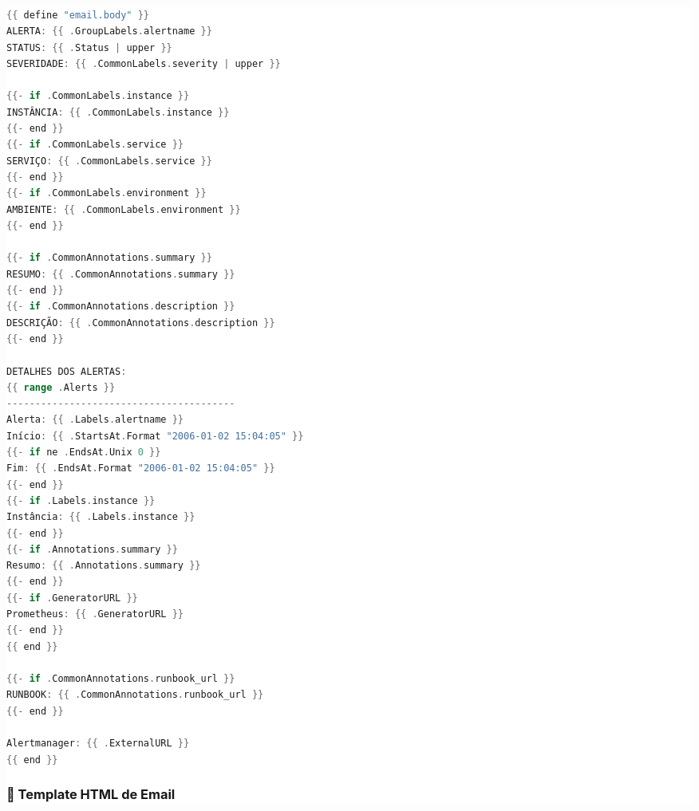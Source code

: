 ```go
{{ define "email.body" }}
ALERTA: {{ .GroupLabels.alertname }}
STATUS: {{ .Status | upper }}
SEVERIDADE: {{ .CommonLabels.severity | upper }}

{{- if .CommonLabels.instance }}
INSTÂNCIA: {{ .CommonLabels.instance }}
{{- end }}
{{- if .CommonLabels.service }}
SERVIÇO: {{ .CommonLabels.service }}
{{- end }}
{{- if .CommonLabels.environment }}
AMBIENTE: {{ .CommonLabels.environment }}
{{- end }}

{{- if .CommonAnnotations.summary }}
RESUMO: {{ .CommonAnnotations.summary }}
{{- end }}
{{- if .CommonAnnotations.description }}
DESCRIÇÃO: {{ .CommonAnnotations.description }}
{{- end }}

DETALHES DOS ALERTAS:
{{ range .Alerts }}
----------------------------------------
Alerta: {{ .Labels.alertname }}
Início: {{ .StartsAt.Format "2006-01-02 15:04:05" }}
{{- if ne .EndsAt.Unix 0 }}
Fim: {{ .EndsAt.Format "2006-01-02 15:04:05" }}
{{- end }}
{{- if .Labels.instance }}
Instância: {{ .Labels.instance }}
{{- end }}
{{- if .Annotations.summary }}
Resumo: {{ .Annotations.summary }}
{{- end }}
{{- if .GeneratorURL }}
Prometheus: {{ .GeneratorURL }}
{{- end }}
{{ end }}

{{- if .CommonAnnotations.runbook_url }}
RUNBOOK: {{ .CommonAnnotations.runbook_url }}
{{- end }}

Alertmanager: {{ .ExternalURL }}
{{ end }}
```

### 🎨 Template HTML de Email
